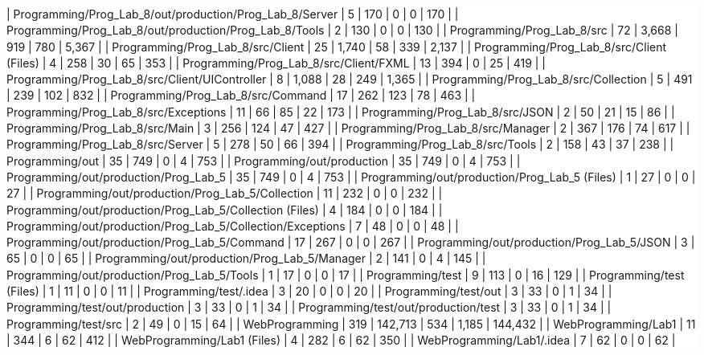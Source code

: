 | Programming/Prog_Lab_8/out/production/Prog_Lab_8/Server | 5 | 170 | 0 | 0 | 170 |
| Programming/Prog_Lab_8/out/production/Prog_Lab_8/Tools | 2 | 130 | 0 | 0 | 130 |
| Programming/Prog_Lab_8/src | 72 | 3,668 | 919 | 780 | 5,367 |
| Programming/Prog_Lab_8/src/Client | 25 | 1,740 | 58 | 339 | 2,137 |
| Programming/Prog_Lab_8/src/Client (Files) | 4 | 258 | 30 | 65 | 353 |
| Programming/Prog_Lab_8/src/Client/FXML | 13 | 394 | 0 | 25 | 419 |
| Programming/Prog_Lab_8/src/Client/UIController | 8 | 1,088 | 28 | 249 | 1,365 |
| Programming/Prog_Lab_8/src/Collection | 5 | 491 | 239 | 102 | 832 |
| Programming/Prog_Lab_8/src/Command | 17 | 262 | 123 | 78 | 463 |
| Programming/Prog_Lab_8/src/Exceptions | 11 | 66 | 85 | 22 | 173 |
| Programming/Prog_Lab_8/src/JSON | 2 | 50 | 21 | 15 | 86 |
| Programming/Prog_Lab_8/src/Main | 3 | 256 | 124 | 47 | 427 |
| Programming/Prog_Lab_8/src/Manager | 2 | 367 | 176 | 74 | 617 |
| Programming/Prog_Lab_8/src/Server | 5 | 278 | 50 | 66 | 394 |
| Programming/Prog_Lab_8/src/Tools | 2 | 158 | 43 | 37 | 238 |
| Programming/out | 35 | 749 | 0 | 4 | 753 |
| Programming/out/production | 35 | 749 | 0 | 4 | 753 |
| Programming/out/production/Prog_Lab_5 | 35 | 749 | 0 | 4 | 753 |
| Programming/out/production/Prog_Lab_5 (Files) | 1 | 27 | 0 | 0 | 27 |
| Programming/out/production/Prog_Lab_5/Collection | 11 | 232 | 0 | 0 | 232 |
| Programming/out/production/Prog_Lab_5/Collection (Files) | 4 | 184 | 0 | 0 | 184 |
| Programming/out/production/Prog_Lab_5/Collection/Exceptions | 7 | 48 | 0 | 0 | 48 |
| Programming/out/production/Prog_Lab_5/Command | 17 | 267 | 0 | 0 | 267 |
| Programming/out/production/Prog_Lab_5/JSON | 3 | 65 | 0 | 0 | 65 |
| Programming/out/production/Prog_Lab_5/Manager | 2 | 141 | 0 | 4 | 145 |
| Programming/out/production/Prog_Lab_5/Tools | 1 | 17 | 0 | 0 | 17 |
| Programming/test | 9 | 113 | 0 | 16 | 129 |
| Programming/test (Files) | 1 | 11 | 0 | 0 | 11 |
| Programming/test/.idea | 3 | 20 | 0 | 0 | 20 |
| Programming/test/out | 3 | 33 | 0 | 1 | 34 |
| Programming/test/out/production | 3 | 33 | 0 | 1 | 34 |
| Programming/test/out/production/test | 3 | 33 | 0 | 1 | 34 |
| Programming/test/src | 2 | 49 | 0 | 15 | 64 |
| WebProgramming | 319 | 142,713 | 534 | 1,185 | 144,432 |
| WebProgramming/Lab1 | 11 | 344 | 6 | 62 | 412 |
| WebProgramming/Lab1 (Files) | 4 | 282 | 6 | 62 | 350 |
| WebProgramming/Lab1/.idea | 7 | 62 | 0 | 0 | 62 |